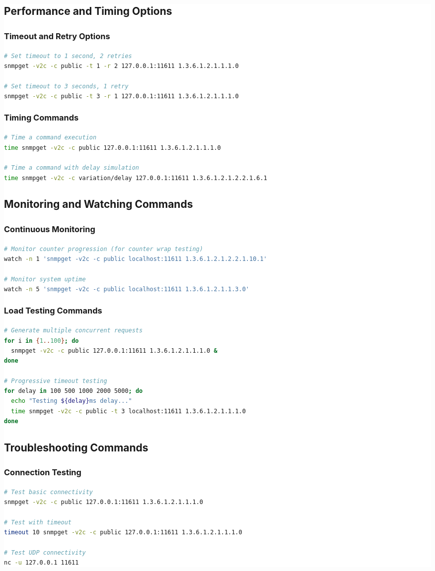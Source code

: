 ## Performance and Timing Options

### Timeout and Retry Options
```bash
# Set timeout to 1 second, 2 retries
snmpget -v2c -c public -t 1 -r 2 127.0.0.1:11611 1.3.6.1.2.1.1.1.0

# Set timeout to 3 seconds, 1 retry
snmpget -v2c -c public -t 3 -r 1 127.0.0.1:11611 1.3.6.1.2.1.1.1.0
```

### Timing Commands
```bash
# Time a command execution
time snmpget -v2c -c public 127.0.0.1:11611 1.3.6.1.2.1.1.1.0

# Time a command with delay simulation
time snmpget -v2c -c variation/delay 127.0.0.1:11611 1.3.6.1.2.1.2.2.1.6.1
```

## Monitoring and Watching Commands

### Continuous Monitoring
```bash
# Monitor counter progression (for counter wrap testing)
watch -n 1 'snmpget -v2c -c public localhost:11611 1.3.6.1.2.1.2.2.1.10.1'

# Monitor system uptime
watch -n 5 'snmpget -v2c -c public localhost:11611 1.3.6.1.2.1.1.3.0'
```

### Load Testing Commands
```bash
# Generate multiple concurrent requests
for i in {1..100}; do
  snmpget -v2c -c public 127.0.0.1:11611 1.3.6.1.2.1.1.1.0 &
done

# Progressive timeout testing
for delay in 100 500 1000 2000 5000; do
  echo "Testing ${delay}ms delay..."
  time snmpget -v2c -c public -t 3 localhost:11611 1.3.6.1.2.1.1.1.0
done
```

## Troubleshooting Commands

### Connection Testing
```bash
# Test basic connectivity
snmpget -v2c -c public 127.0.0.1:11611 1.3.6.1.2.1.1.1.0

# Test with timeout
timeout 10 snmpget -v2c -c public 127.0.0.1:11611 1.3.6.1.2.1.1.1.0

# Test UDP connectivity
nc -u 127.0.0.1 11611
```
